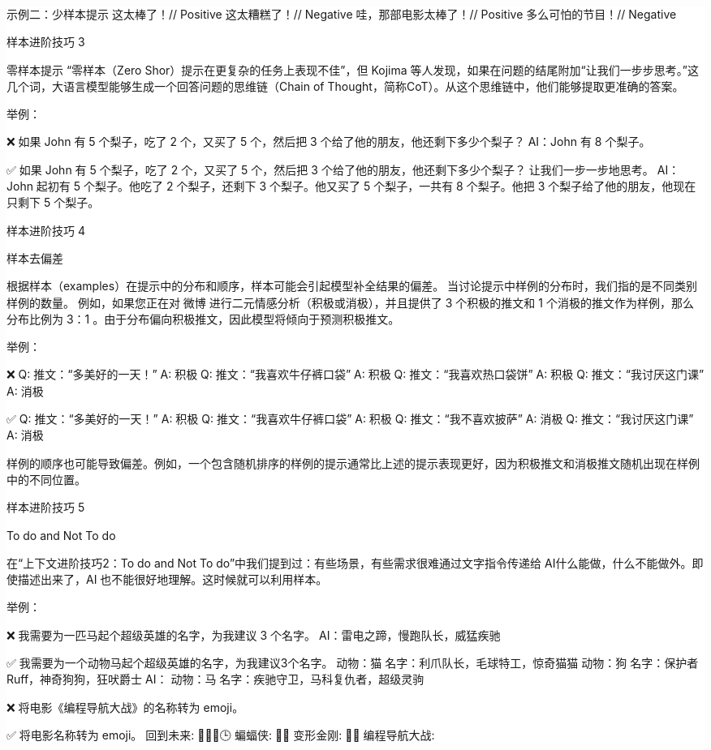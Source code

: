 示例二：少样本提示 这太棒了！// Positive 这太糟糕了！// Negative 哇，那部电影太棒了！// Positive 多么可怕的节目！// Negative

样本进阶技巧 3

零样本提示 “零样本（Zero Shor）提示在更复杂的任务上表现不佳”，但 Kojima 等人发现，如果在问题的结尾附加“让我们一步步思考。”这几个词，大语言模型能够生成一个回答问题的思维链（Chain of Thought，简称CoT）。从这个思维链中，他们能够提取更准确的答案。

举例：

❌ 如果 John 有 5 个梨子，吃了 2 个，又买了 5 个，然后把 3 个给了他的朋友，他还剩下多少个梨子？ AI：John 有 8 个梨子。

✅ 如果 John 有 5 个梨子，吃了 2 个，又买了 5 个，然后把 3 个给了他的朋友，他还剩下多少个梨子？ 让我们一步一步地思考。 AI：John 起初有 5 个梨子。他吃了 2 个梨子，还剩下 3 个梨子。他又买了 5 个梨子，一共有 8 个梨子。他把 3 个梨子给了他的朋友，他现在只剩下 5 个梨子。

样本进阶技巧 4

样本去偏差

根据样本（examples）在提示中的分布和顺序，样本可能会引起模型补全结果的偏差。 当讨论提示中样例的分布时，我们指的是不同类别样例的数量。 例如，如果您正在对 微博 进行二元情感分析（积极或消极），并且提供了 3 个积极的推文和 1 个消极的推文作为样例，那么分布比例为 3：1 。由于分布偏向积极推文，因此模型将倾向于预测积极推文。

举例：

❌ Q: 推文：“多美好的一天！” A: 积极 Q: 推文：“我喜欢牛仔裤口袋” A: 积极 Q: 推文：“我喜欢热口袋饼” A: 积极 Q: 推文：“我讨厌这门课” A: 消极

✅ Q: 推文：“多美好的一天！” A: 积极 Q: 推文：“我喜欢牛仔裤口袋” A: 积极 Q: 推文：“我不喜欢披萨” A: 消极 Q: 推文：“我讨厌这门课” A: 消极

样例的顺序也可能导致偏差。例如，一个包含随机排序的样例的提示通常比上述的提示表现更好，因为积极推文和消极推文随机出现在样例中的不同位置。

样本进阶技巧 5

To do and Not To do

在“上下文进阶技巧2：To do and Not To do”中我们提到过：有些场景，有些需求很难通过文字指令传递给 AI什么能做，什么不能做外。即使描述出来了，AI 也不能很好地理解。这时候就可以利用样本。

举例：

❌ 我需要为一匹马起个超级英雄的名字，为我建议 3 个名字。 AI：雷电之蹄，慢跑队长，威猛疾驰

✅ 我需要为一个动物马起个超级英雄的名字，为我建议3个名字。 动物：猫 名字：利爪队长，毛球特工，惊奇猫猫 动物：狗 名字：保护者Ruff，神奇狗狗，狂吠爵士 AI： 动物：马 名字：疾驰守卫，马科复仇者，超级灵驹

❌ 将电影《编程导航大战》的名称转为 emoji。

✅ 将电影名称转为 emoji。 回到未来: 👨👴🚗🕒 蝙蝠侠: 🤵🦇 变形金刚: 🚗🤖 编程导航大战: